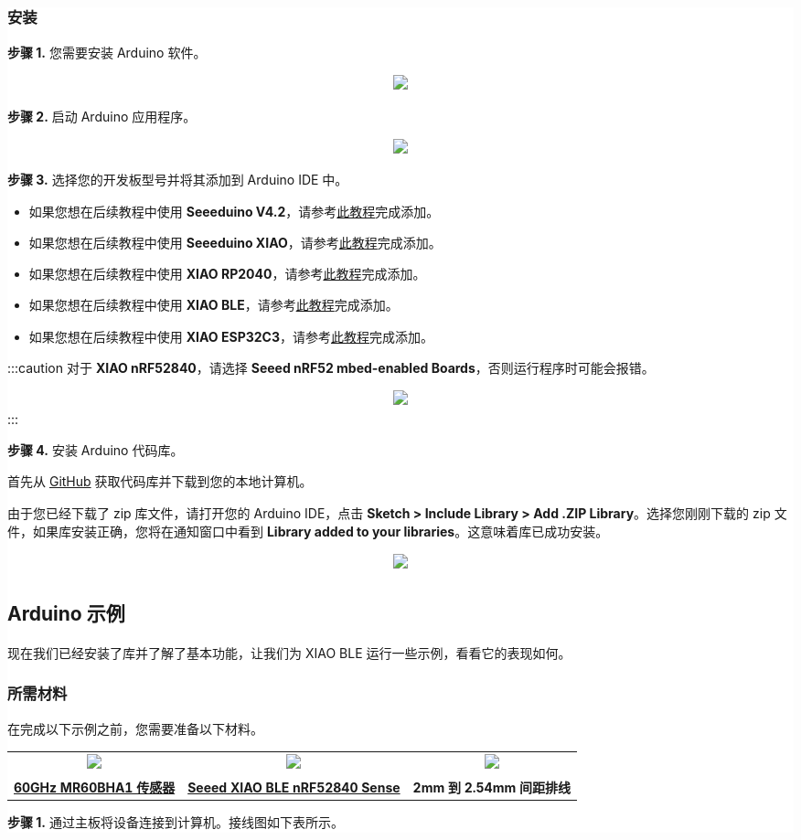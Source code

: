 ### 安装

**步骤 1.** 您需要安装 Arduino 软件。

<p style={{textAlign: 'center'}}><a href="https://www.arduino.cc/en/Main/Software" target="_blank"><div align="center"><img width ="600" src="https://files.seeedstudio.com/wiki/Seeeduino_Stalker_V3_1/images/Download_IDE.png" /></div></a></p>

**步骤 2.** 启动 Arduino 应用程序。

<div align="center"><img width ="600" src="https://files.seeedstudio.com/wiki/seeed_logo/arduino.jpg"/></div>

**步骤 3.** 选择您的开发板型号并将其添加到 Arduino IDE 中。

- 如果您想在后续教程中使用 **Seeeduino V4.2**，请参考[此教程](https://wiki.seeedstudio.com/cn/Seeed_Arduino_Boards/)完成添加。

- 如果您想在后续教程中使用 **Seeeduino XIAO**，请参考[此教程](https://wiki.seeedstudio.com/cn/Seeeduino-XIAO/#software)完成添加。

- 如果您想在后续教程中使用 **XIAO RP2040**，请参考[此教程](https://wiki.seeedstudio.com/cn/XIAO-RP2040-with-Arduino/#software-setup)完成添加。

- 如果您想在后续教程中使用 **XIAO BLE**，请参考[此教程](https://wiki.seeedstudio.com/cn/XIAO_BLE/#software-setup)完成添加。

- 如果您想在后续教程中使用 **XIAO ESP32C3**，请参考[此教程](https://wiki.seeedstudio.com/cn/XIAO_ESP32C3_Getting_Started/#software-setup)完成添加。

:::caution
对于 **XIAO nRF52840**，请选择 **Seeed nRF52 mbed-enabled Boards**，否则运行程序时可能会报错。
<div align="center"><img width ="700" src="https://files.seeedstudio.com/wiki/XIAO-BLE/SeeednRFmbed.png"/></div>
:::

**步骤 4.** 安装 Arduino 代码库。

首先从 [GitHub](https://github.com/limengdu/Seeed-Studio-MR60BHA1-Sensor) 获取代码库并下载到您的本地计算机。

由于您已经下载了 zip 库文件，请打开您的 Arduino IDE，点击 **Sketch > Include Library > Add .ZIP Library**。选择您刚刚下载的 zip 文件，如果库安装正确，您将在通知窗口中看到 **Library added to your libraries**。这意味着库已成功安装。

<div align="center"><img width ="600" src="https://files.seeedstudio.com/wiki/Get_Started_With_Arduino/img/Add_Zip.png"/></div>

## Arduino 示例

现在我们已经安装了库并了解了基本功能，让我们为 XIAO BLE 运行一些示例，看看它的表现如何。

### 所需材料

在完成以下示例之前，您需要准备以下材料。

|              |              |              |
|:--------------:|:--------------:|:--------------:|
|<div align="center"><img width ="210" src="https://files.seeedstudio.com/wiki/60GHzradar/newpic.png"/></div>| <div align="center"><img width ="210" src="https://files.seeedstudio.com/wiki/XIAO-BLE/102010469_Front-14.jpg"/></div>| <div align="center"><img width ="150" src="https://files.seeedstudio.com/wiki/60GHzradar/dupont.jpg"/></div>|
|[**60GHz MR60BHA1 传感器**](https://www.seeedstudio.com/60GHz-mmWave-Radar-Sensor-Breathing-and-Heartbeat-Module-p-5305.html)|[**Seeed XIAO BLE nRF52840 Sense**](https://www.seeedstudio.com/Seeed-XIAO-BLE-Sense-nRF52840-p-5253.html?queryID=4bbd8c09f20216aa26f6b5a9040504d0&objectID=5253&indexName=bazaar_retailer_products)|**2mm 到 2.54mm 间距排线**|

**步骤 1.** 通过主板将设备连接到计算机。接线图如下表所示。
